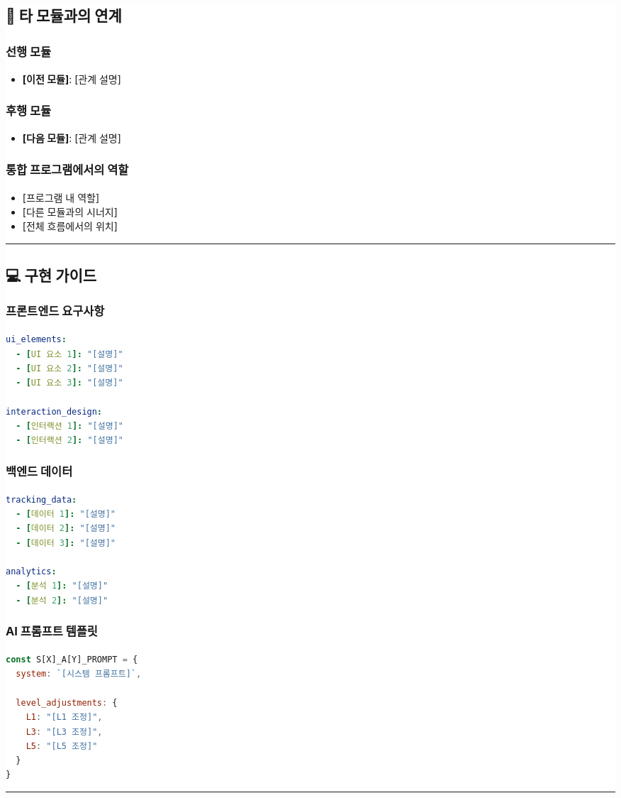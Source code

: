 
## 🔄 타 모듈과의 연계

### 선행 모듈
- **[이전 모듈]**: [관계 설명]

### 후행 모듈
- **[다음 모듈]**: [관계 설명]

### 통합 프로그램에서의 역할
- [프로그램 내 역할]
- [다른 모듈과의 시너지]
- [전체 흐름에서의 위치]

---

## 💻 구현 가이드

### 프론트엔드 요구사항
```yaml
ui_elements:
  - [UI 요소 1]: "[설명]"
  - [UI 요소 2]: "[설명]"
  - [UI 요소 3]: "[설명]"
  
interaction_design:
  - [인터랙션 1]: "[설명]"
  - [인터랙션 2]: "[설명]"
```

### 백엔드 데이터
```yaml
tracking_data:
  - [데이터 1]: "[설명]"
  - [데이터 2]: "[설명]"
  - [데이터 3]: "[설명]"
  
analytics:
  - [분석 1]: "[설명]"
  - [분석 2]: "[설명]"
```

### AI 프롬프트 템플릿
```javascript
const S[X]_A[Y]_PROMPT = {
  system: `[시스템 프롬프트]`,
  
  level_adjustments: {
    L1: "[L1 조정]",
    L3: "[L3 조정]",
    L5: "[L5 조정]"
  }
}
```

---